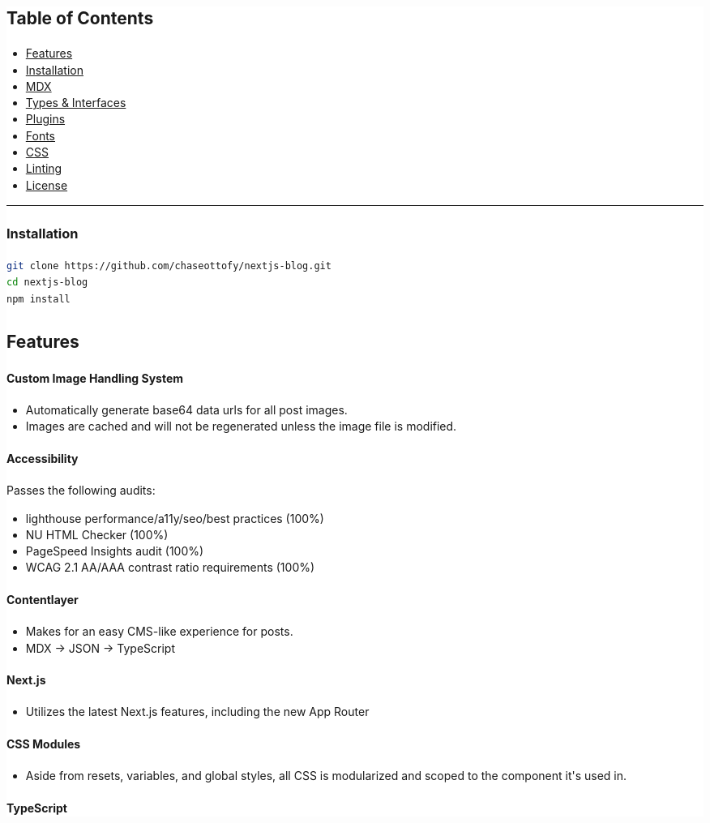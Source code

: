 
## Table of Contents

- [Features](#features)
- [Installation](#installation)
- [MDX](#mdx)
- [Types & Interfaces](#types--interfaces)
- [Plugins](#plugins)
- [Fonts](#fonts)
- [CSS](#css)
- [Linting](#linting)
- [License](#license)

---

### Installation

```bash
git clone https://github.com/chaseottofy/nextjs-blog.git
cd nextjs-blog
npm install
```

## Features

#### Custom Image Handling System

- Automatically generate base64 data urls for all post images.
- Images are cached and will not be regenerated unless the image file is modified.

#### Accessibility

Passes the following audits:

- lighthouse performance/a11y/seo/best practices (100%)
- NU HTML Checker (100%)
- PageSpeed Insights audit (100%)
- WCAG 2.1 AA/AAA contrast ratio requirements (100%)

#### Contentlayer

- Makes for an easy CMS-like experience for posts.
- MDX -> JSON -> TypeScript

#### Next.js

- Utilizes the latest Next.js features, including the new App Router

#### CSS Modules

- Aside from resets, variables, and global styles, all CSS is modularized and scoped to the component it's used in.

#### TypeScript
